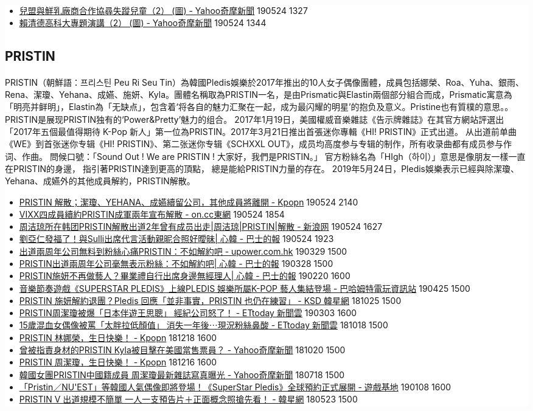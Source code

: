 - [兒盟與鮮乳廠商合作協尋失蹤兒童（2） (圖) - Yahoo奇摩新聞](https://tw.news.yahoo.com/%E5%85%92%E7%9B%9F%E8%88%87%E9%AE%AE%E4%B9%B3%E5%BB%A0%E5%95%86%E5%90%88%E4%BD%9C%E5%8D%94%E5%B0%8B%E5%A4%B1%E8%B9%A4%E5%85%92%E7%AB%A5-2-%E5%9C%96-052738272.html "兒盟與鮮乳廠商合作協尋失蹤兒童（2） (圖) - Yahoo奇摩新聞") 190524 1327
- [賴清德高科大專題演講（2） (圖) - Yahoo奇摩新聞](https://tw.news.yahoo.com/%E8%B3%B4%E6%B8%85%E5%BE%B7%E9%AB%98%E7%A7%91%E5%A4%A7%E5%B0%88%E9%A1%8C%E6%BC%94%E8%AC%9B-2-%E5%9C%96-054439714.html "賴清德高科大專題演講（2） (圖) - Yahoo奇摩新聞") 190524 1344

## PRISTIN

PRISTIN（朝鮮語：프리스틴 Peu Ri Seu Tin）為韓國Pledis娛樂於2017年推出的10人女子偶像團體，成員包括娜榮、Roa、Yuha、銀雨、Rena、潔瓊、Yehana、成嬿、施妍、Kyla。團體名稱取為PRISTIN一名，是由Prismatic與Elastin兩個部分組合而成，Prismatic寓意為「明亮并鲜明」，Elastin為「无缺点」，包含着‘将各自的魅力汇聚在一起，成为最闪耀的明星’的抱负及意义。Pristine也有質樸的意思。。
PRISTIN是展现PRISTIN独有的‘Power&Pretty’魅力的组合。
2017年1月19日，美國權威音樂雜誌《告示牌雜誌》在其官方網站評選出「2017年五個最值得期待 K-Pop 新人」第一位為PRISTIN。2017年3月21日推出首張迷你專輯《HI! PRISTIN》正式出道。
从出道前单曲《WE》到首张迷你专辑《HI! PRISTIN》、第二张迷你专辑《SCHXXL OUT》，成员均高度参与专辑的制作，所有收录曲都有成员参与作词、作曲。
問候口號：「Sound Out ! We are PRISTIN ! 大家好，我們是PRISTIN。」
官方粉絲名為「HIgh（하이）」意思是像朋友一樣一直在PRISTIN的身邊， 指引著PRISTIN達到更高的頂點， 總是能給PRISTIN力量的存在。
2019年5月24日，Pledis娛樂表示已經與除潔瓊、Yehana、成嬿外的其他成員解約，PRISTIN解散。
- [PRISTIN 解散；潔瓊、YEHANA、成嬿續留公司，其他成員將離開 - Kpopn](https://www.kpopn.com/2019/05/24/prstin-disband "PRISTIN 解散；潔瓊、YEHANA、成嬿續留公司，其他成員將離開 - Kpopn") 190524 2140
- [VIXX四成員續約PRISTIN成軍兩年宣布解散 - on.cc東網](https://hk.on.cc/hk/bkn/cnt/entertainment/20190524/bkn-20190524183902028-0524_00862_001.html "VIXX四成員續約PRISTIN成軍兩年宣布解散 - on.cc東網") 190524 1854
- [周洁琼所在韩团PRISTIN解散出道2年曾有成员出走|周洁琼|PRISTIN|解散 - 新浪网](https://ent.sina.com.cn/y/yrihan/2019-05-24/doc-ihvhiqay1104166.shtml "周洁琼所在韩团PRISTIN解散出道2年曾有成员出走|周洁琼|PRISTIN|解散 - 新浪网") 190524 1627
- [劉亞仁發福了！與Sulli出席代言活動親昵合照好曖昧| 心韓 - 巴士的報](https://www.bastillepost.com/hongkong/article/4435193 "劉亞仁發福了！與Sulli出席代言活動親昵合照好曖昧| 心韓 - 巴士的報") 190524 1923
- [出道兩周年公司無料到粉絲心痛PRISTIN：不如解約吧 - upower.com.hk](https://www.upower.com.hk/article/374760-%E5%87%BA%E9%81%93%E5%85%A9%E5%91%A8%E5%B9%B4%E5%85%AC%E5%8F%B8%E7%84%A1%E6%96%99%E5%88%B0-%E7%B2%89%E7%B5%B2%E5%BF%83%E7%97%9Bpristin%EF%BC%9A%E4%B8%8D%E5%A6%82%E8%A7%A3%E7%B4%84%E5%90%A7 "出道兩周年公司無料到粉絲心痛PRISTIN：不如解約吧 - upower.com.hk") 190329 1500
- [PRISTIN出道兩周年公司毫無表示粉絲：不如解約吧| 心韓 - 巴士的報](https://www.bastillepost.com/hongkong/119360-%E5%BF%83%E9%9F%93/4164103-pristin%E5%87%BA%E9%81%93%E5%85%A9%E5%91%A8%E5%B9%B4%E5%85%AC%E5%8F%B8%E6%AF%AB%E7%84%A1%E8%A1%A8%E7%A4%BA-%E7%B2%89%E7%B5%B2%EF%BC%9A%E4%B8%8D%E5%A6%82%E8%A7%A3%E7%B4%84%E5%90%A7/ "PRISTIN出道兩周年公司毫無表示粉絲：不如解約吧| 心韓 - 巴士的報") 190328 1500
- [PRISTIN施妍不再做藝人？畢業禮自行出席身邊無經理人| 心韓 - 巴士的報](https://www.bastillepost.com/hongkong/article/3995208-pristin%E6%96%BD%E5%A6%8D%E4%B8%8D%E5%86%8D%E5%81%9A%E8%97%9D%E4%BA%BA%EF%BC%9F%E7%95%A2%E6%A5%AD%E7%A6%AE%E8%87%AA%E8%A1%8C%E5%87%BA%E5%B8%AD%E8%BA%AB%E9%82%8A%E7%84%A1%E7%B6%93%E7%90%86%E4%BA%BA "PRISTIN施妍不再做藝人？畢業禮自行出席身邊無經理人| 心韓 - 巴士的報") 190220 1600
- [音樂節奏遊戲《SUPERSTAR PLEDIS》上線PLEDIS 娛樂所屬K-POP 藝人集結登場 - 巴哈姆特電玩資訊站](https://gnn.gamer.com.tw/8/178698.html "音樂節奏遊戲《SUPERSTAR PLEDIS》上線PLEDIS 娛樂所屬K-POP 藝人集結登場 - 巴哈姆特電玩資訊站") 190425 1500
- [PRISTIN 施妍解約退團？Pledis 回應「並非事實，PRISTIN 也仍在練習」 - KSD 韓星網](https://www.koreastardaily.com/tc/news/110591 "PRISTIN 施妍解約退團？Pledis 回應「並非事實，PRISTIN 也仍在練習」 - KSD 韓星網") 181025 1500
- [PRISTIN周潔瓊被爆「日本伴遊王思聰」 經紀公司怒了！ - ETtoday 新聞雲](https://star.ettoday.net/news/1390526 "PRISTIN周潔瓊被爆「日本伴遊王思聰」 經紀公司怒了！ - ETtoday 新聞雲") 190303 1600
- [15歲混血女偶像被罵「太胖拉低顏值」 消失一年後⋯現況粉絲鼻酸 - ETtoday 新聞雲](https://star.ettoday.net/news/1284392 "15歲混血女偶像被罵「太胖拉低顏值」 消失一年後⋯現況粉絲鼻酸 - ETtoday 新聞雲") 181018 1500
- [PRISTIN 林娜榮，生日快樂！ - Kpopn](https://www.kpopn.com/2018/12/18/pristin-lim-na-young-happy-birthday "PRISTIN 林娜榮，生日快樂！ - Kpopn") 181218 1600
- [曾被指責身材的PRISTIN Kyla被目擊在美國當售票員？ - Yahoo奇摩新聞](https://tw.news.yahoo.com/%E6%9B%BE%E8%A2%AB%E6%8C%87%E8%B2%AC%E8%BA%AB%E6%9D%90%E7%9A%84pristin-kyla%E8%A2%AB%E7%9B%AE%E6%93%8A%E5%9C%A8%E7%BE%8E%E5%9C%8B%E7%95%B6%E5%94%AE%E7%A5%A8%E5%93%A1-033000477.html "曾被指責身材的PRISTIN Kyla被目擊在美國當售票員？ - Yahoo奇摩新聞") 181020 1500
- [PRISTIN 周潔瓊，生日快樂！ - Kpopn](https://www.kpopn.com/2018/12/16/pristin-ju-kyul-kyung-happy-birthday "PRISTIN 周潔瓊，生日快樂！ - Kpopn") 181216 1600
- [韓國女團PRISTIN中國籍成員 周潔瓊最新雜誌寫真曝光 - Yahoo奇摩新聞](https://tw.news.yahoo.com/%E9%9F%93%E5%9C%8B%E5%A5%B3%E5%9C%98pristin%E4%B8%AD%E5%9C%8B%E7%B1%8D%E6%88%90%E5%93%A1-%E5%91%A8%E6%BD%94%E7%93%8A%E6%9C%80%E6%96%B0%E9%9B%9C%E8%AA%8C%E5%AF%AB%E7%9C%9F%E6%9B%9D%E5%85%89-043357765.html "韓國女團PRISTIN中國籍成員 周潔瓊最新雜誌寫真曝光 - Yahoo奇摩新聞") 180718 1500
- [「Pristin／NU'EST」等韓國人氣偶像即將登場！《SuperStar Pledis》全球預約正式展開 - 遊戲基地](https://www.gamebase.com.tw/news/topic/99139991/ "「Pristin／NU'EST」等韓國人氣偶像即將登場！《SuperStar Pledis》全球預約正式展開 - 遊戲基地") 190108 1600
- [PRISTIN V 出道規模不簡單 一人一支預告片＋正面概念照搶先看！ - 韓星網](https://www.koreastardaily.com/tc/news/105757 "PRISTIN V 出道規模不簡單 一人一支預告片＋正面概念照搶先看！ - 韓星網") 180523 1500